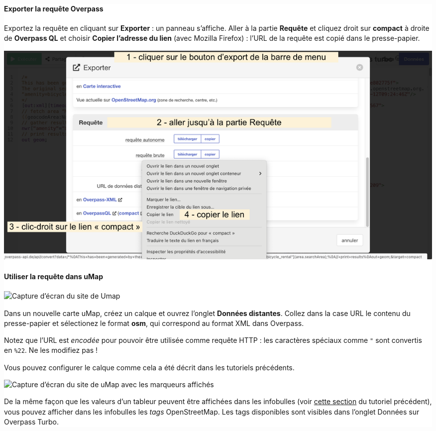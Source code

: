 #### Exporter la requête Overpass

Exportez la requête en cliquant sur **Exporter** : un panneau s’affiche.
Aller à la partie **Requête** et cliquez droit sur **compact** à droite de
**Overpass QL** et choisir **Copier l’adresse du lien** (avec Mozilla Firefox) :
l’URL de la requête est copié dans le presse-papier.

![Capture d’écran du site d'Overpass Turbo avec le déroulé des opérations à réaliser](../../static/tutoriels/11-je-valorise-les-donnees-openstreetmap-avec-overpass-et-umap/overpass_turbo_exporter.png)

#### Utiliser la requête dans uMap

![Capture d’écran du site de Umap](../../static/tutoriels/11-je-valorise-les-donnees-openstreetmap-avec-overpass-et-umap/umap_requete_overpass_url.png)

Dans un nouvelle carte uMap, créez un calque et ouvrez l’onglet
**Données distantes**. Collez dans la case URL le contenu du
presse-papier et sélectionez le format **osm**, qui correspond au format
XML dans Overpass.

Notez que l’URL est *encodée* pour pouvoir être utilisée comme requête
HTTP : les caractères spéciaux comme `"` sont convertis en `%22`. Ne les
modifiez pas !

Vous pouvez configurer le calque comme cela a été décrit dans les
tutoriels précédents.

![Capture d’écran du site de uMap avec les marqueurs affichés](../../static/tutoriels/11-je-valorise-les-donnees-openstreetmap-avec-overpass-et-umap/umap_overpass_infobulle.jpg)

De la même façon que les valeurs d’un tableur peuvent être affichées dans les
infobulles (voir [cette section](9-map-from-spreadsheet.md)
du tutoriel précédent), vous pouvez afficher dans les infobulles les
*tags* OpenStreetMap. Les tags disponibles sont visibles dans l’onglet
Données sur Overpass Turbo.
